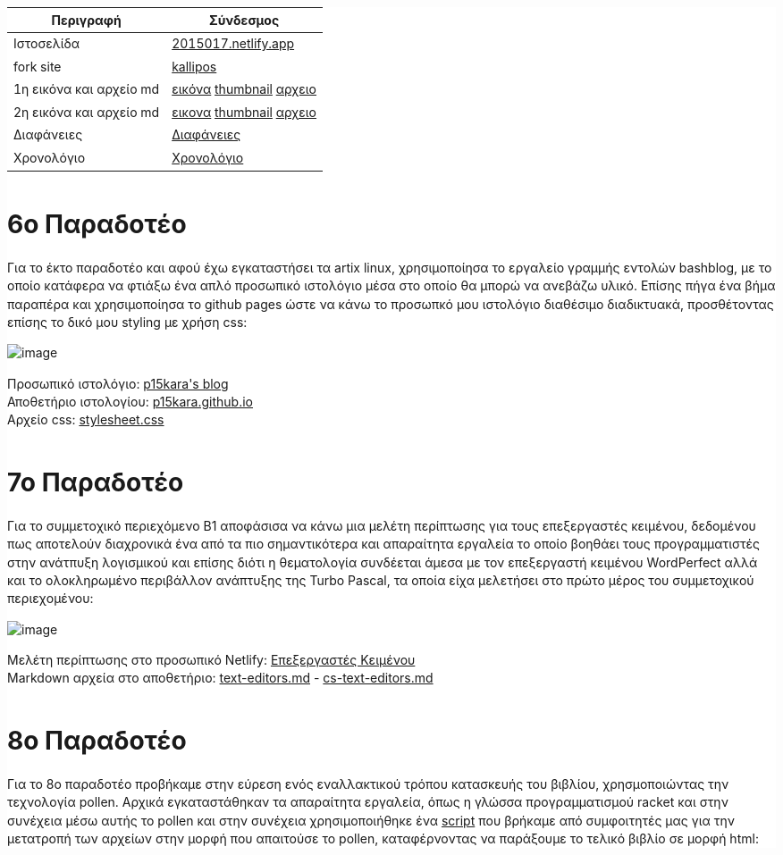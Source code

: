 | Περιγραφή | Σύνδεσμος |
| --------- | --------- |
| Ιστοσελίδα | [2015017.netlify.app](https://2015017.netlify.app) |
| fork site | [kallipos](https://github.com/p15kara/site) |
| 1η εικόνα και αρχείο md | [εικόνα](https://github.com/Genesis-The-Beginning/images/blob/8c78d74d97fbe359ddaba29d4a6a9f137b26e2a0/turbo-pascal.jpg) [thumbnail](https://github.com/Genesis-The-Beginning/images/blob/8c78d74d97fbe359ddaba29d4a6a9f137b26e2a0/turbo-pascal-thumb.jpg) [αρχειο](https://github.com/Genesis-The-Beginning/_gallery/blob/4e866796d5fd32cc85cee535761cc03c01f389d1/turbo-pascal.md) |
| 2η εικόνα και αρχείο md | [εικονα](https://github.com/Genesis-The-Beginning/images/blob/8c78d74d97fbe359ddaba29d4a6a9f137b26e2a0/word-perfect.png) [thumbnail](https://github.com/Genesis-The-Beginning/images/blob/8c78d74d97fbe359ddaba29d4a6a9f137b26e2a0/word-perfect-thumb.png) [αρχειο](https://github.com/Genesis-The-Beginning/_gallery/blob/4e866796d5fd32cc85cee535761cc03c01f389d1/word-perfect.md) |
| Διαφάνειες | [Διαφάνειες](https://github.com/p15kara/site/blob/master/_slides/ide.md) |
| Χρονολόγιο | [Χρονολόγιο](https://github.com/p15kara/site/blob/master/_timeline/text-editing.md) |

# 6ο Παραδοτέο
Για το έκτο παραδοτέο και αφού έχω εγκαταστήσει τα artix linux, χρησιμοποίησα το εργαλείο γραμμής εντολών bashblog, με το οποίο κατάφερα να φτιάξω ένα απλό προσωπικό ιστολόγιο μέσα στο οποίο θα μπορώ να ανεβάζω υλικό. Επίσης πήγα ένα βήμα παραπέρα και χρησιμοποίησα το github pages ώστε να κάνω το προσωπκό μου ιστολόγιο διαθέσιμο διαδικτυακά, προσθέτοντας επίσης το δικό μου styling με χρήση css: 

![image](https://github.com/p15kara/random/blob/main/bashblog.png)

Προσωπικό ιστολόγιο: [p15kara's blog](https://p15kara.github.io) <br>
Αποθετήριο ιστολογίου: [p15kara.github.io](https://github.com/p15kara/p15kara.github.io) <br>
Αρχείο css: [stylesheet.css](https://github.com/p15kara/p15kara.github.io/blob/main/stylesheet.css) <br>

# 7ο Παραδοτέο
Για το συμμετoχικό περιεχόμενο Β1 αποφάσισα να κάνω μια μελέτη περίπτωσης για τους επεξεργαστές κειμένου, δεδομένου πως αποτελούν διαχρονικά ένα από τα πιο σημαντικότερα και απαραίτητα εργαλεία το οποίο βοηθάει τους προγραμματιστές στην ανάτπυξη λογισμικού και επίσης διότι η θεματολογία συνδέεται άμεσα με τον επεξεργαστή κειμένου WordPerfect αλλά και το ολοκληρωμένο περιβάλλον ανάπτυξης της Turbo Pascal, τα οποία είχα μελετήσει στο πρώτο μέρος του συμμετοχικού περιεχομένου: 

![image](https://github.com/p15kara/random/blob/main/text-editors.png)

Μελέτη περίπτωσης στο προσωπικό Netlify: [Επεξεργαστές Κειμένου](https://2015017.netlify.app/case-study/text-editors) <br>
Markdown αρχεία στο αποθετήριο: [text-editors.md](https://github.com/p15kara/site/blob/master/_case-study/text-editors.md) - [cs-text-editors.md](https://github.com/p15kara/site/blob/master/_includes/cs-text-editors.md) <br>

# 8ο Παραδοτέο
Για το 8ο παραδοτέο προβήκαμε στην εύρεση ενός εναλλακτικού τρόπου κατασκευής του βιβλίου, χρησμοποιώντας την τεχνολογία pollen. Αρχικά εγκαταστάθηκαν τα απαραίτητα εργαλεία, όπως η γλώσσα προγραμματισμού racket και στην συνέχεια μέσω αυτής το pollen και στην συνέχεια χρησιμοποιήθηκε ένα [script](https://github.com/p15kara/kallipos/blob/master/makepollen.sh) που βρήκαμε από συμφοιτητές μας για την μετατροπή των αρχείων στην μορφή που απαιτούσε το pollen, καταφέρνοντας να παράξουμε το τελικό βιβλίο σε μορφή html:
